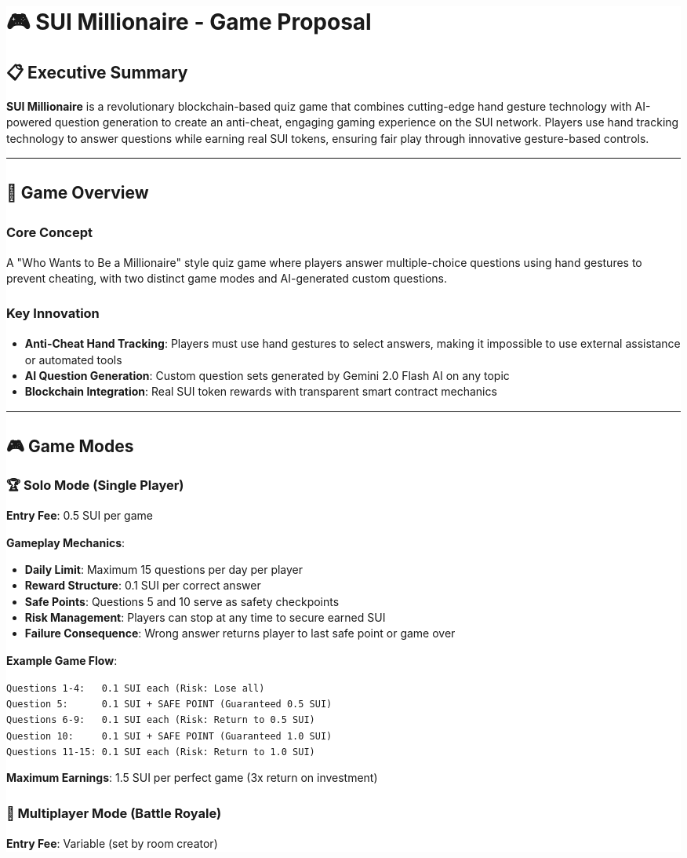 # 🎮 SUI Millionaire - Game Proposal

## 📋 Executive Summary

**SUI Millionaire** is a revolutionary blockchain-based quiz game that combines cutting-edge hand gesture technology with AI-powered question generation to create an anti-cheat, engaging gaming experience on the SUI network. Players use hand tracking technology to answer questions while earning real SUI tokens, ensuring fair play through innovative gesture-based controls.

---

## 🎯 Game Overview

### Core Concept
A "Who Wants to Be a Millionaire" style quiz game where players answer multiple-choice questions using hand gestures to prevent cheating, with two distinct game modes and AI-generated custom questions.

### Key Innovation
- **Anti-Cheat Hand Tracking**: Players must use hand gestures to select answers, making it impossible to use external assistance or automated tools
- **AI Question Generation**: Custom question sets generated by Gemini 2.0 Flash AI on any topic
- **Blockchain Integration**: Real SUI token rewards with transparent smart contract mechanics

---

## 🎮 Game Modes

### 🏆 Solo Mode (Single Player)
**Entry Fee**: 0.5 SUI per game

**Gameplay Mechanics**:
- **Daily Limit**: Maximum 15 questions per day per player
- **Reward Structure**: 0.1 SUI per correct answer
- **Safe Points**: Questions 5 and 10 serve as safety checkpoints
- **Risk Management**: Players can stop at any time to secure earned SUI
- **Failure Consequence**: Wrong answer returns player to last safe point or game over

**Example Game Flow**:
```
Questions 1-4:   0.1 SUI each (Risk: Lose all)
Question 5:      0.1 SUI + SAFE POINT (Guaranteed 0.5 SUI)
Questions 6-9:   0.1 SUI each (Risk: Return to 0.5 SUI)
Question 10:     0.1 SUI + SAFE POINT (Guaranteed 1.0 SUI)
Questions 11-15: 0.1 SUI each (Risk: Return to 1.0 SUI)
```

**Maximum Earnings**: 1.5 SUI per perfect game (3x return on investment)

### 👥 Multiplayer Mode (Battle Royale)
**Entry Fee**: Variable (set by room creator)
